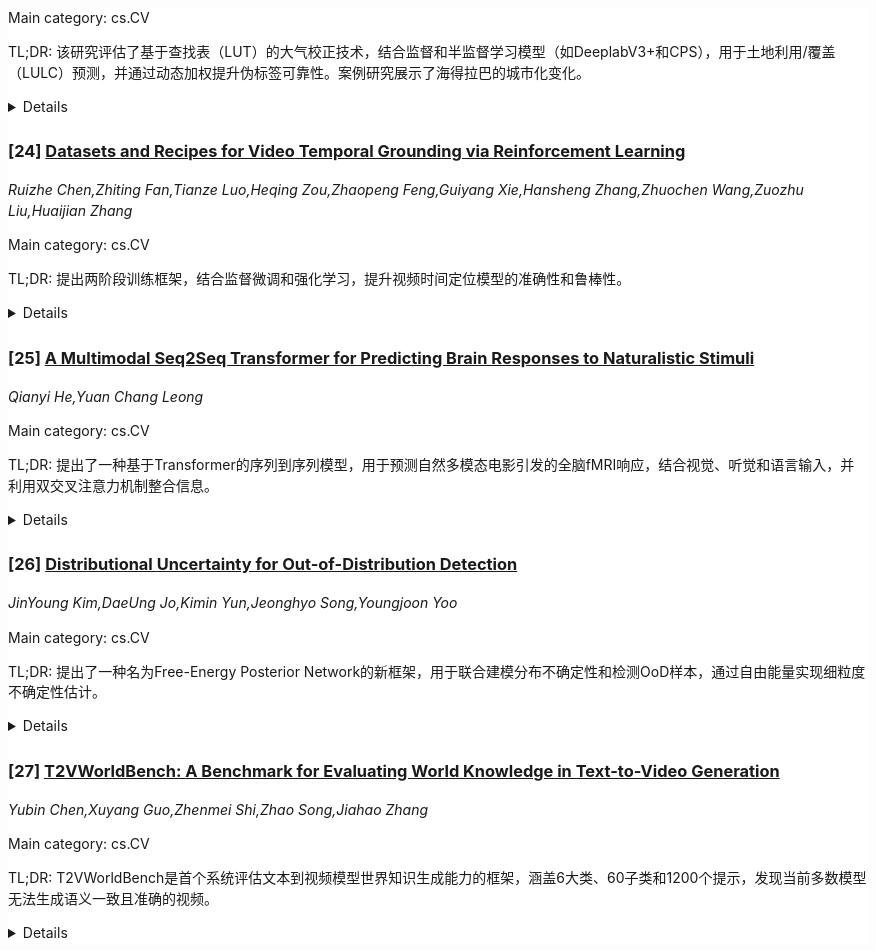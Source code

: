 Main category: cs.CV

TL;DR: 该研究评估了基于查找表（LUT）的大气校正技术，结合监督和半监督学习模型（如DeeplabV3+和CPS），用于土地利用/覆盖（LULC）预测，并通过动态加权提升伪标签可靠性。案例研究展示了海得拉巴的城市化变化。


<details><summary>Details</summary></details>


### [24] [Datasets and Recipes for Video Temporal Grounding via Reinforcement Learning](https://arxiv.org/abs/2507.18100)
*Ruizhe Chen,Zhiting Fan,Tianze Luo,Heqing Zou,Zhaopeng Feng,Guiyang Xie,Hansheng Zhang,Zhuochen Wang,Zuozhu Liu,Huaijian Zhang*

Main category: cs.CV

TL;DR: 提出两阶段训练框架，结合监督微调和强化学习，提升视频时间定位模型的准确性和鲁棒性。


<details><summary>Details</summary></details>


### [25] [A Multimodal Seq2Seq Transformer for Predicting Brain Responses to Naturalistic Stimuli](https://arxiv.org/abs/2507.18104)
*Qianyi He,Yuan Chang Leong*

Main category: cs.CV

TL;DR: 提出了一种基于Transformer的序列到序列模型，用于预测自然多模态电影引发的全脑fMRI响应，结合视觉、听觉和语言输入，并利用双交叉注意力机制整合信息。


<details><summary>Details</summary></details>


### [26] [Distributional Uncertainty for Out-of-Distribution Detection](https://arxiv.org/abs/2507.18106)
*JinYoung Kim,DaeUng Jo,Kimin Yun,Jeonghyo Song,Youngjoon Yoo*

Main category: cs.CV

TL;DR: 提出了一种名为Free-Energy Posterior Network的新框架，用于联合建模分布不确定性和检测OoD样本，通过自由能量实现细粒度不确定性估计。


<details><summary>Details</summary></details>


### [27] [T2VWorldBench: A Benchmark for Evaluating World Knowledge in Text-to-Video Generation](https://arxiv.org/abs/2507.18107)
*Yubin Chen,Xuyang Guo,Zhenmei Shi,Zhao Song,Jiahao Zhang*

Main category: cs.CV

TL;DR: T2VWorldBench是首个系统评估文本到视频模型世界知识生成能力的框架，涵盖6大类、60子类和1200个提示，发现当前多数模型无法生成语义一致且准确的视频。


<details><summary>Details</summary></details>


